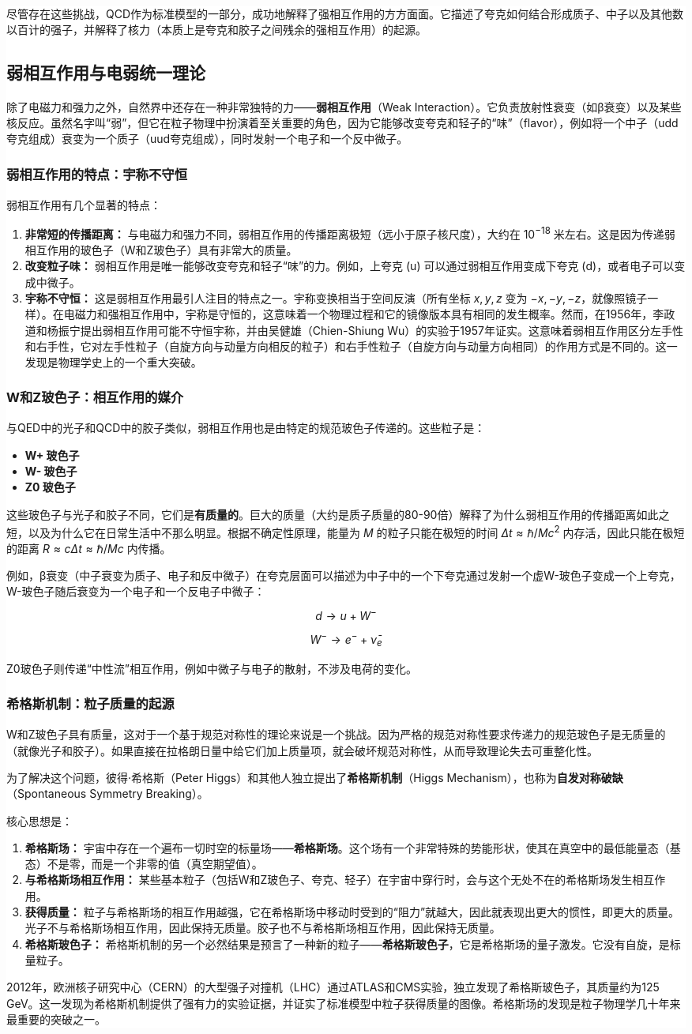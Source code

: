 尽管存在这些挑战，QCD作为标准模型的一部分，成功地解释了强相互作用的方方面面。它描述了夸克如何结合形成质子、中子以及其他数以百计的强子，并解释了核力（本质上是夸克和胶子之间残余的强相互作用）的起源。

## 弱相互作用与电弱统一理论

除了电磁力和强力之外，自然界中还存在一种非常独特的力——**弱相互作用**（Weak Interaction）。它负责放射性衰变（如β衰变）以及某些核反应。虽然名字叫“弱”，但它在粒子物理中扮演着至关重要的角色，因为它能够改变夸克和轻子的“味”（flavor），例如将一个中子（udd夸克组成）衰变为一个质子（uud夸克组成），同时发射一个电子和一个反中微子。

### 弱相互作用的特点：宇称不守恒

弱相互作用有几个显著的特点：

1.  **非常短的传播距离：** 与电磁力和强力不同，弱相互作用的传播距离极短（远小于原子核尺度），大约在 $10^{-18}$ 米左右。这是因为传递弱相互作用的玻色子（W和Z玻色子）具有非常大的质量。
2.  **改变粒子味：** 弱相互作用是唯一能够改变夸克和轻子“味”的力。例如，上夸克 (u) 可以通过弱相互作用变成下夸克 (d)，或者电子可以变成中微子。
3.  **宇称不守恒：** 这是弱相互作用最引人注目的特点之一。宇称变换相当于空间反演（所有坐标 $x,y,z$ 变为 $-x,-y,-z$，就像照镜子一样）。在电磁力和强相互作用中，宇称是守恒的，这意味着一个物理过程和它的镜像版本具有相同的发生概率。然而，在1956年，李政道和杨振宁提出弱相互作用可能不守恒宇称，并由吴健雄（Chien-Shiung Wu）的实验于1957年证实。这意味着弱相互作用区分左手性和右手性，它对左手性粒子（自旋方向与动量方向相反的粒子）和右手性粒子（自旋方向与动量方向相同）的作用方式是不同的。这一发现是物理学史上的一个重大突破。

### W和Z玻色子：相互作用的媒介

与QED中的光子和QCD中的胶子类似，弱相互作用也是由特定的规范玻色子传递的。这些粒子是：

*   **W+ 玻色子**
*   **W- 玻色子**
*   **Z0 玻色子**

这些玻色子与光子和胶子不同，它们是**有质量的**。巨大的质量（大约是质子质量的80-90倍）解释了为什么弱相互作用的传播距离如此之短，以及为什么它在日常生活中不那么明显。根据不确定性原理，能量为 $M$ 的粒子只能在极短的时间 $\Delta t \approx \hbar/Mc^2$ 内存活，因此只能在极短的距离 $R \approx c\Delta t \approx \hbar/Mc$ 内传播。

例如，β衰变（中子衰变为质子、电子和反中微子）在夸克层面可以描述为中子中的一个下夸克通过发射一个虚W-玻色子变成一个上夸克，W-玻色子随后衰变为一个电子和一个反电子中微子：
$$ d \to u + W^- $$
$$ W^- \to e^- + \bar{\nu}_e $$

Z0玻色子则传递“中性流”相互作用，例如中微子与电子的散射，不涉及电荷的变化。

### 希格斯机制：粒子质量的起源

W和Z玻色子具有质量，这对于一个基于规范对称性的理论来说是一个挑战。因为严格的规范对称性要求传递力的规范玻色子是无质量的（就像光子和胶子）。如果直接在拉格朗日量中给它们加上质量项，就会破坏规范对称性，从而导致理论失去可重整化性。

为了解决这个问题，彼得·希格斯（Peter Higgs）和其他人独立提出了**希格斯机制**（Higgs Mechanism），也称为**自发对称破缺**（Spontaneous Symmetry Breaking）。

核心思想是：

1.  **希格斯场：** 宇宙中存在一个遍布一切时空的标量场——**希格斯场**。这个场有一个非常特殊的势能形状，使其在真空中的最低能量态（基态）不是零，而是一个非零的值（真空期望值）。
2.  **与希格斯场相互作用：** 某些基本粒子（包括W和Z玻色子、夸克、轻子）在宇宙中穿行时，会与这个无处不在的希格斯场发生相互作用。
3.  **获得质量：** 粒子与希格斯场的相互作用越强，它在希格斯场中移动时受到的“阻力”就越大，因此就表现出更大的惯性，即更大的质量。光子不与希格斯场相互作用，因此保持无质量。胶子也不与希格斯场相互作用，因此保持无质量。
4.  **希格斯玻色子：** 希格斯机制的另一个必然结果是预言了一种新的粒子——**希格斯玻色子**，它是希格斯场的量子激发。它没有自旋，是标量粒子。

2012年，欧洲核子研究中心（CERN）的大型强子对撞机（LHC）通过ATLAS和CMS实验，独立发现了希格斯玻色子，其质量约为125 GeV。这一发现为希格斯机制提供了强有力的实验证据，并证实了标准模型中粒子获得质量的图像。希格斯场的发现是粒子物理学几十年来最重要的突破之一。
